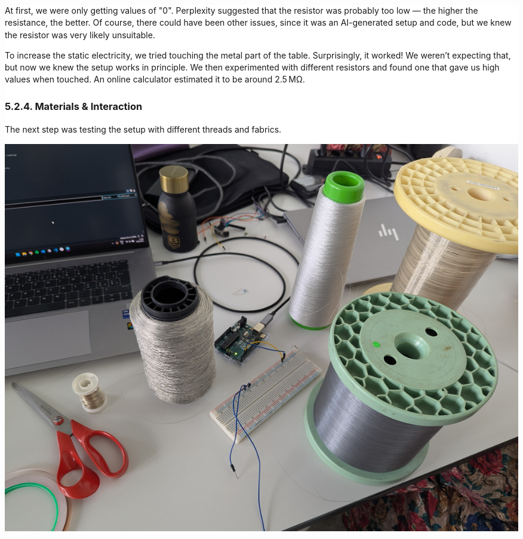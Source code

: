 At first, we were only getting values of "0". Perplexity suggested that the resistor was probably too low — the higher the resistance, the better. Of course, there could have been other issues, since it was an AI-generated setup and code, but we knew the resistor was very likely unsuitable.

To increase the static electricity, we tried touching the metal part of the table. Surprisingly, it worked! We weren’t expecting that, but now we knew the setup works in principle. We then experimented with different resistors and found one that gave us high values when touched. An online calculator estimated it to be around 2.5 MΩ.

<video controls width="600">
  <source src="img/arduino_touch_03.mp4" type="video/mp4">
</video>

### 5.2.4. Materials & Interaction
The next step was testing the setup with different threads and fabrics.

![Diffrenct Conductive Threds](img/arduino_threds_01.jpg)